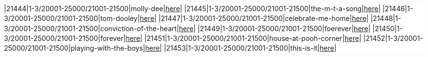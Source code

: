 |21444|1-3/20001-25000/21001-21500|molly-dee|[here](https://cdn.jsdelivr.net/gh/guitarchord/cp1-3/20001-25000/21001-21500/molly-dee.webp)|
|21445|1-3/20001-25000/21001-21500|the-m-t-a-song|[here](https://cdn.jsdelivr.net/gh/guitarchord/cp1-3/20001-25000/21001-21500/the-m-t-a-song.webp)|
|21446|1-3/20001-25000/21001-21500|tom-dooley|[here](https://cdn.jsdelivr.net/gh/guitarchord/cp1-3/20001-25000/21001-21500/tom-dooley.webp)|
|21447|1-3/20001-25000/21001-21500|celebrate-me-home|[here](https://cdn.jsdelivr.net/gh/guitarchord/cp1-3/20001-25000/21001-21500/celebrate-me-home.webp)|
|21448|1-3/20001-25000/21001-21500|conviction-of-the-heart|[here](https://cdn.jsdelivr.net/gh/guitarchord/cp1-3/20001-25000/21001-21500/conviction-of-the-heart.webp)|
|21449|1-3/20001-25000/21001-21500|foerever|[here](https://cdn.jsdelivr.net/gh/guitarchord/cp1-3/20001-25000/21001-21500/foerever.webp)|
|21450|1-3/20001-25000/21001-21500|forever|[here](https://cdn.jsdelivr.net/gh/guitarchord/cp1-3/20001-25000/21001-21500/forever.webp)|
|21451|1-3/20001-25000/21001-21500|house-at-pooh-corner|[here](https://cdn.jsdelivr.net/gh/guitarchord/cp1-3/20001-25000/21001-21500/house-at-pooh-corner.webp)|
|21452|1-3/20001-25000/21001-21500|playing-with-the-boys|[here](https://cdn.jsdelivr.net/gh/guitarchord/cp1-3/20001-25000/21001-21500/playing-with-the-boys.webp)|
|21453|1-3/20001-25000/21001-21500|this-is-it|[here](https://cdn.jsdelivr.net/gh/guitarchord/cp1-3/20001-25000/21001-21500/this-is-it.webp)|
